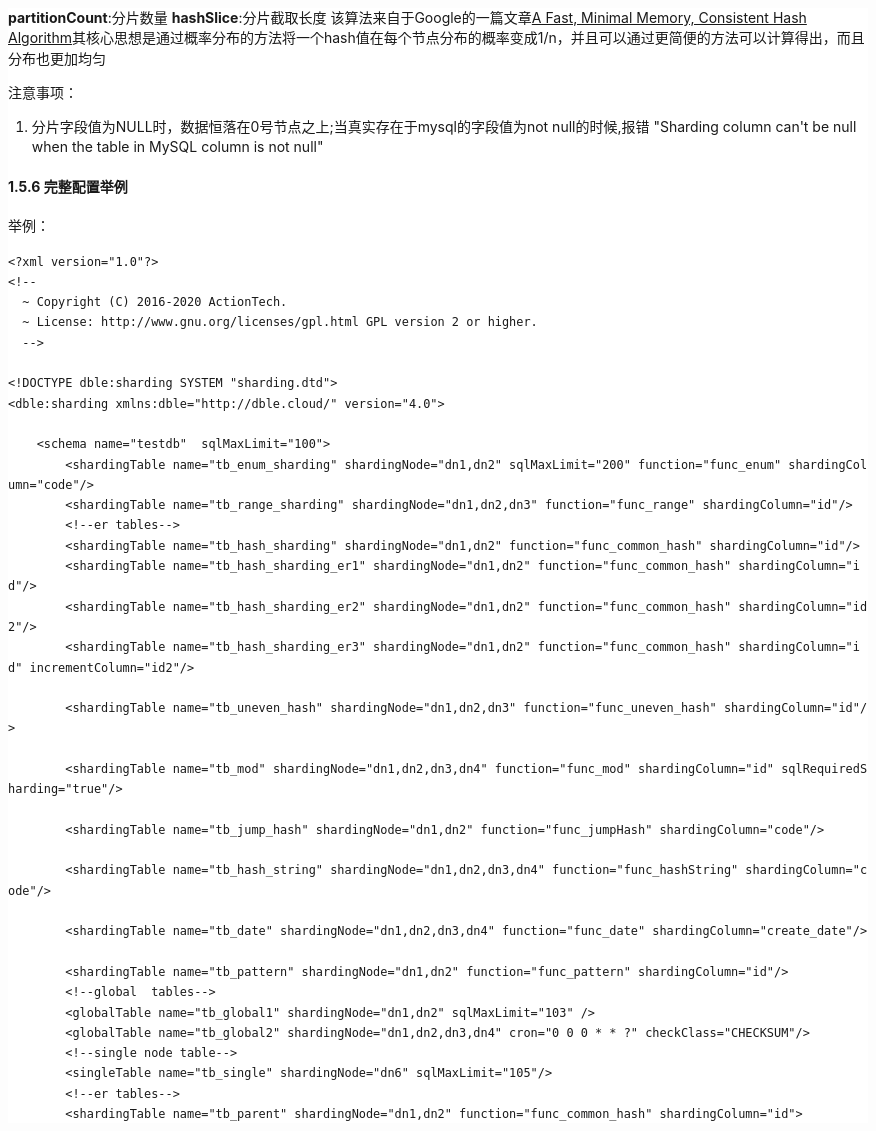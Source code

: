 **partitionCount**:分片数量
**hashSlice**:分片截取长度
该算法来自于Google的一篇文章[A Fast, Minimal Memory, Consistent Hash Algorithm](https://arxiv.org/ftp/arxiv/papers/1406/1406.2294.pdf)其核心思想是通过概率分布的方法将一个hash值在每个节点分布的概率变成1/n，并且可以通过更简便的方法可以计算得出，而且分布也更加均匀

注意事项：
   1. 分片字段值为NULL时，数据恒落在0号节点之上;当真实存在于mysql的字段值为not null的时候,报错 "Sharding column can't be null when the table in MySQL column is not null"


#### 1.5.6 完整配置举例
举例：  
  
```
<?xml version="1.0"?>
<!--
  ~ Copyright (C) 2016-2020 ActionTech.
  ~ License: http://www.gnu.org/licenses/gpl.html GPL version 2 or higher.
  -->

<!DOCTYPE dble:sharding SYSTEM "sharding.dtd">
<dble:sharding xmlns:dble="http://dble.cloud/" version="4.0">

    <schema name="testdb"  sqlMaxLimit="100">
        <shardingTable name="tb_enum_sharding" shardingNode="dn1,dn2" sqlMaxLimit="200" function="func_enum" shardingColumn="code"/>
        <shardingTable name="tb_range_sharding" shardingNode="dn1,dn2,dn3" function="func_range" shardingColumn="id"/>
        <!--er tables-->
        <shardingTable name="tb_hash_sharding" shardingNode="dn1,dn2" function="func_common_hash" shardingColumn="id"/>
        <shardingTable name="tb_hash_sharding_er1" shardingNode="dn1,dn2" function="func_common_hash" shardingColumn="id"/>
        <shardingTable name="tb_hash_sharding_er2" shardingNode="dn1,dn2" function="func_common_hash" shardingColumn="id2"/>
        <shardingTable name="tb_hash_sharding_er3" shardingNode="dn1,dn2" function="func_common_hash" shardingColumn="id" incrementColumn="id2"/>

        <shardingTable name="tb_uneven_hash" shardingNode="dn1,dn2,dn3" function="func_uneven_hash" shardingColumn="id"/>

        <shardingTable name="tb_mod" shardingNode="dn1,dn2,dn3,dn4" function="func_mod" shardingColumn="id" sqlRequiredSharding="true"/>

        <shardingTable name="tb_jump_hash" shardingNode="dn1,dn2" function="func_jumpHash" shardingColumn="code"/>

        <shardingTable name="tb_hash_string" shardingNode="dn1,dn2,dn3,dn4" function="func_hashString" shardingColumn="code"/>

        <shardingTable name="tb_date" shardingNode="dn1,dn2,dn3,dn4" function="func_date" shardingColumn="create_date"/>

        <shardingTable name="tb_pattern" shardingNode="dn1,dn2" function="func_pattern" shardingColumn="id"/>
        <!--global  tables-->
        <globalTable name="tb_global1" shardingNode="dn1,dn2" sqlMaxLimit="103" />
        <globalTable name="tb_global2" shardingNode="dn1,dn2,dn3,dn4" cron="0 0 0 * * ?" checkClass="CHECKSUM"/>
        <!--single node table-->
        <singleTable name="tb_single" shardingNode="dn6" sqlMaxLimit="105"/>
        <!--er tables-->
        <shardingTable name="tb_parent" shardingNode="dn1,dn2" function="func_common_hash" shardingColumn="id">
```